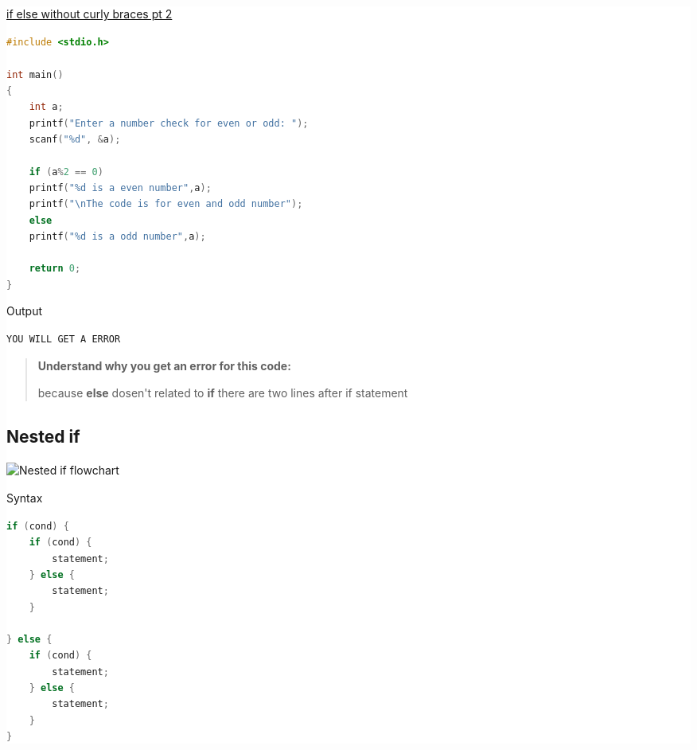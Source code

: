 [if else without curly braces pt 2]()

```c
#include <stdio.h>

int main()
{
    int a;
    printf("Enter a number check for even or odd: ");
    scanf("%d", &a);

    if (a%2 == 0)
    printf("%d is a even number",a);
    printf("\nThe code is for even and odd number");
    else
    printf("%d is a odd number",a);

    return 0;
}
```

Output

```
YOU WILL GET A ERROR
```

> **Understand why you get an error for this code:**
>
> because **else** dosen't related to **if** there are two lines after if statement

## Nested if

![Nested if flowchart](https://i.imgur.com/0QUCMtf.jpg[/img])

Syntax

```c
if (cond) {
    if (cond) {
        statement;
    } else {
        statement;
    }

} else {
    if (cond) {
        statement;
    } else {
        statement;
    }
}

```
